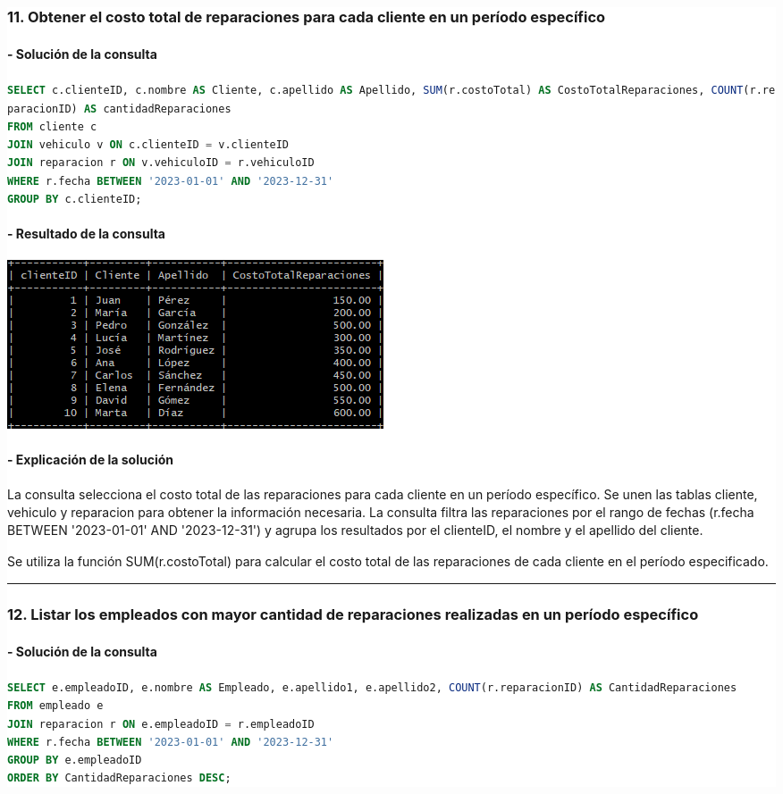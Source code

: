 
### 11. Obtener el costo total de reparaciones para cada cliente en un período específico

#### - Solución de la consulta
```sql
SELECT c.clienteID, c.nombre AS Cliente, c.apellido AS Apellido, SUM(r.costoTotal) AS CostoTotalReparaciones, COUNT(r.reparacionID) AS cantidadReparaciones
FROM cliente c
JOIN vehiculo v ON c.clienteID = v.clienteID
JOIN reparacion r ON v.vehiculoID = r.vehiculoID
WHERE r.fecha BETWEEN '2023-01-01' AND '2023-12-31'
GROUP BY c.clienteID;
```

#### - Resultado de la consulta
![alt text](img/image-10.png)

#### - Explicación de la solución
La consulta selecciona el costo total de las reparaciones para cada cliente en un período específico. Se unen las tablas cliente, vehiculo y reparacion para obtener la información necesaria. La consulta filtra las reparaciones por el rango de fechas (r.fecha BETWEEN '2023-01-01' AND '2023-12-31') y agrupa los resultados por el clienteID, el nombre y el apellido del cliente. 

Se utiliza la función SUM(r.costoTotal) para calcular el costo total de las reparaciones de cada cliente en el período especificado.

---

### 12. Listar los empleados con mayor cantidad de reparaciones realizadas en un período específico

#### - Solución de la consulta
```sql
SELECT e.empleadoID, e.nombre AS Empleado, e.apellido1, e.apellido2, COUNT(r.reparacionID) AS CantidadReparaciones
FROM empleado e
JOIN reparacion r ON e.empleadoID = r.empleadoID
WHERE r.fecha BETWEEN '2023-01-01' AND '2023-12-31'
GROUP BY e.empleadoID
ORDER BY CantidadReparaciones DESC;
```
